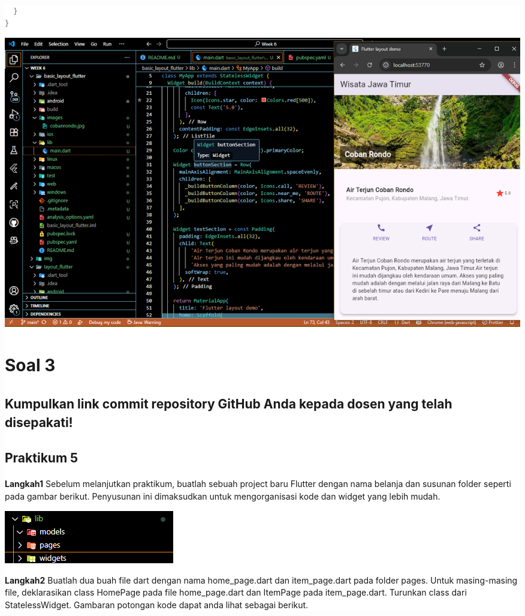 ``` dart
  }
}  
```

![](img/image9.png)

# Soal 3
## Kumpulkan link commit repository GitHub Anda kepada dosen yang telah disepakati!

## Praktikum 5
**Langkah1**
Sebelum melanjutkan praktikum, buatlah sebuah project baru Flutter dengan nama belanja dan susunan folder seperti pada gambar berikut. Penyusunan ini dimaksudkan untuk mengorganisasi kode dan widget yang lebih mudah.

![](img/image10.png)

**Langkah2**
Buatlah dua buah file dart dengan nama home_page.dart dan item_page.dart pada folder pages. Untuk masing-masing file, deklarasikan class HomePage pada file home_page.dart dan ItemPage pada item_page.dart. Turunkan class dari StatelessWidget. Gambaran potongan kode dapat anda lihat sebagai berikut.
